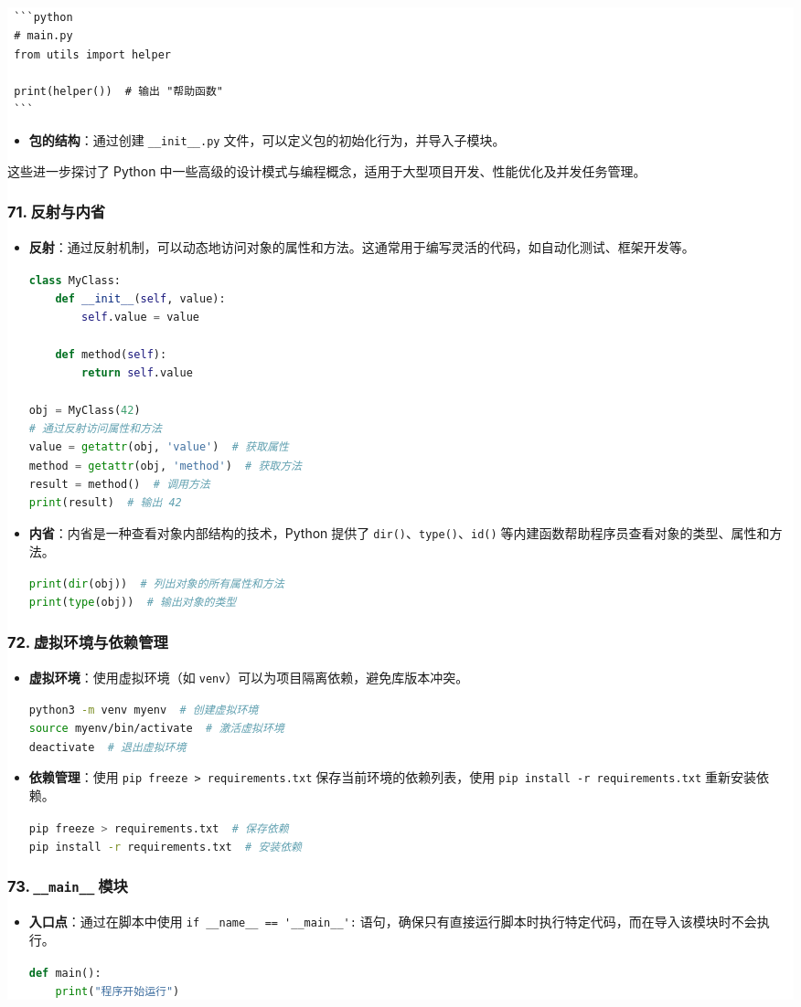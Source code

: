      ```python
     # main.py
     from utils import helper

     print(helper())  # 输出 "帮助函数"
     ```

   - **包的结构**：通过创建 `__init__.py` 文件，可以定义包的初始化行为，并导入子模块。

这些进一步探讨了 Python 中一些高级的设计模式与编程概念，适用于大型项目开发、性能优化及并发任务管理。
### 71. **反射与内省**
   - **反射**：通过反射机制，可以动态地访问对象的属性和方法。这通常用于编写灵活的代码，如自动化测试、框架开发等。
     ```python
     class MyClass:
         def __init__(self, value):
             self.value = value

         def method(self):
             return self.value

     obj = MyClass(42)
     # 通过反射访问属性和方法
     value = getattr(obj, 'value')  # 获取属性
     method = getattr(obj, 'method')  # 获取方法
     result = method()  # 调用方法
     print(result)  # 输出 42
     ```

   - **内省**：内省是一种查看对象内部结构的技术，Python 提供了 `dir()`、`type()`、`id()` 等内建函数帮助程序员查看对象的类型、属性和方法。
     ```python
     print(dir(obj))  # 列出对象的所有属性和方法
     print(type(obj))  # 输出对象的类型
     ```

### 72. **虚拟环境与依赖管理**
   - **虚拟环境**：使用虚拟环境（如 `venv`）可以为项目隔离依赖，避免库版本冲突。
     ```bash
     python3 -m venv myenv  # 创建虚拟环境
     source myenv/bin/activate  # 激活虚拟环境
     deactivate  # 退出虚拟环境
     ```

   - **依赖管理**：使用 `pip freeze > requirements.txt` 保存当前环境的依赖列表，使用 `pip install -r requirements.txt` 重新安装依赖。
     ```bash
     pip freeze > requirements.txt  # 保存依赖
     pip install -r requirements.txt  # 安装依赖
     ```

### 73. **`__main__` 模块**
   - **入口点**：通过在脚本中使用 `if __name__ == '__main__':` 语句，确保只有直接运行脚本时执行特定代码，而在导入该模块时不会执行。
     ```python
     def main():
         print("程序开始运行")
